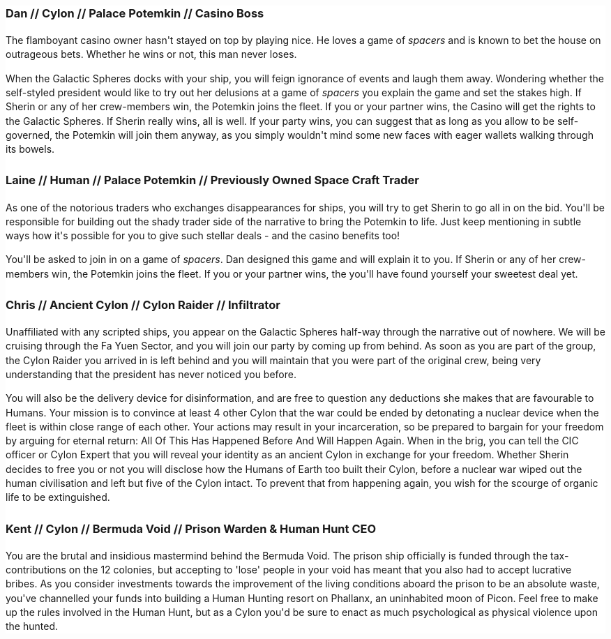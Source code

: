 ### Dan // Cylon // Palace Potemkin // Casino Boss

The flamboyant casino owner hasn't stayed on top by playing nice. He loves a game of _spacers_ and is known to bet the house on outrageous bets. Whether he wins or not, this man never loses. 

When the Galactic Spheres docks with your ship, you will feign ignorance of events and laugh them away. Wondering whether the self-styled president would like to try out her delusions at a game of _spacers_ you explain the game and set the stakes high. If Sherin or any of her crew-members win, the Potemkin joins the fleet. If you or your partner wins, the Casino will get the rights to the Galactic Spheres. If Sherin really wins, all is well. If your party wins, you can suggest that as long as you allow to be self-governed, the Potemkin will join them anyway, as you simply wouldn't mind some new faces with eager wallets walking through its bowels.

### Laine // Human // Palace Potemkin // Previously Owned Space Craft Trader

As one of the notorious traders who exchanges disappearances for ships, you will try to get Sherin to go all in on the bid. You'll be responsible for building out the shady trader side of the narrative to bring the Potemkin to life. Just keep mentioning in subtle ways how it's possible for you to give such stellar deals - and the casino benefits too!

You'll be asked to join in on a game of _spacers_. Dan designed this game and will explain it to you. If Sherin or any of her crew-members win, the Potemkin joins the fleet. If you or your partner wins, the you'll have found yourself your sweetest deal yet.

### Chris // Ancient Cylon // Cylon Raider // Infiltrator

Unaffiliated with any scripted ships, you appear on the Galactic Spheres half-way through the narrative out of nowhere. We will be cruising through the Fa Yuen Sector, and you will join our party by coming up from behind. As soon as you are part of the group, the Cylon Raider you arrived in is left behind and you will maintain that you were part of the original crew, being very understanding that the president has never noticed you before.

You will also be the delivery device for disinformation, and are free to question any deductions she makes that are favourable to Humans. Your mission is to convince at least 4 other Cylon that the war could be ended by detonating a nuclear device when the fleet is within close range of each other. Your actions may result in your incarceration, so be prepared to bargain for your freedom by arguing for eternal return: All Of This Has Happened Before And Will Happen Again. When in the brig, you can tell the CIC officer or Cylon Expert that you will reveal your identity as an ancient Cylon in exchange for your freedom. Whether Sherin decides to free you or not you will disclose how the Humans of Earth too built their Cylon, before a nuclear war wiped out the human civilisation and left but five of the Cylon intact. To prevent that from happening again, you wish for the scourge of organic life to be extinguished.

### Kent // Cylon // Bermuda Void // Prison Warden & Human Hunt CEO

You are the brutal and insidious mastermind behind the Bermuda Void. The prison ship officially is funded through the tax-contributions on the 12 colonies, but accepting to 'lose' people in your void has meant that you also had to accept lucrative bribes. As you consider investments towards the improvement of the living conditions aboard the prison to be an absolute waste, you've channelled your funds into building a Human Hunting resort on Phallanx, an uninhabited moon of Picon. Feel free to make up the rules involved in the Human Hunt, but as a Cylon you'd be sure to enact as much psychological as physical violence upon the hunted.
